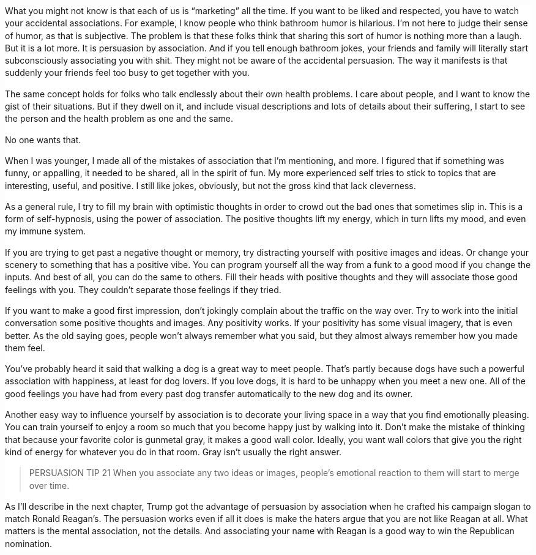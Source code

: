 What you might not know is that each of us is “marketing” all the time. If you want to be liked and respected, you have to watch your accidental associations. For example, I know people who think bathroom humor is hilarious. I’m not here to judge their sense of humor, as that is subjective. The problem is that these folks think that sharing this sort of humor is nothing more than a laugh. But it is a lot more. It is persuasion by association. And if you tell enough bathroom jokes, your friends and family will literally start subconsciously associating you with shit. They might not be aware of the accidental persuasion. The way it manifests is that suddenly your friends feel too busy to get together with you.

The same concept holds for folks who talk endlessly about their own health problems. I care about people, and I want to know the gist of their situations. But if they dwell on it, and include visual descriptions and lots of details about their suffering, I start to see the person and the health problem as one and the same.

No one wants that.

When I was younger, I made all of the mistakes of association that I’m mentioning, and more. I figured that if something was funny, or appalling, it needed to be shared, all in the spirit of fun. My more experienced self tries to stick to topics that are interesting, useful, and positive. I still like jokes, obviously, but not the gross kind that lack cleverness.

As a general rule, I try to fill my brain with optimistic thoughts in order to crowd out the bad ones that sometimes slip in. This is a form of self-hypnosis, using the power of association. The positive thoughts lift my energy, which in turn lifts my mood, and even my immune system.

If you are trying to get past a negative thought or memory, try distracting yourself with positive images and ideas. Or change your scenery to something that has a positive vibe. You can program yourself all the way from a funk to a good mood if you change the inputs. And best of all, you can do the same to others. Fill their heads with positive thoughts and they will associate those good feelings with you. They couldn’t separate those feelings if they tried.

If you want to make a good first impression, don’t jokingly complain about the traffic on the way over. Try to work into the initial conversation some positive thoughts and images. Any positivity works. If your positivity has some visual imagery, that is even better. As the old saying goes, people won’t always remember what you said, but they almost always remember how you made them feel.

You’ve probably heard it said that walking a dog is a great way to meet people. That’s partly because dogs have such a powerful association with happiness, at least for dog lovers. If you love dogs, it is hard to be unhappy when you meet a new one. All of the good feelings you have had from every past dog transfer automatically to the new dog and its owner.

Another easy way to influence yourself by association is to decorate your living space in a way that you find emotionally pleasing. You can train yourself to enjoy a room so much that you become happy just by walking into it. Don’t make the mistake of thinking that because your favorite color is gunmetal gray, it makes a good wall color. Ideally, you want wall colors that give you the right kind of energy for whatever you do in that room. Gray isn’t usually the right answer.

> PERSUASION TIP 21
> When you associate any two ideas or images, people’s emotional reaction to them will start to merge over time.

As I’ll describe in the next chapter, Trump got the advantage of persuasion by association when he crafted his campaign slogan to match Ronald Reagan’s. The persuasion works even if all it does is make the haters argue that you are not like Reagan at all. What matters is the mental association, not the details. And associating your name with Reagan is a good way to win the Republican nomination.
